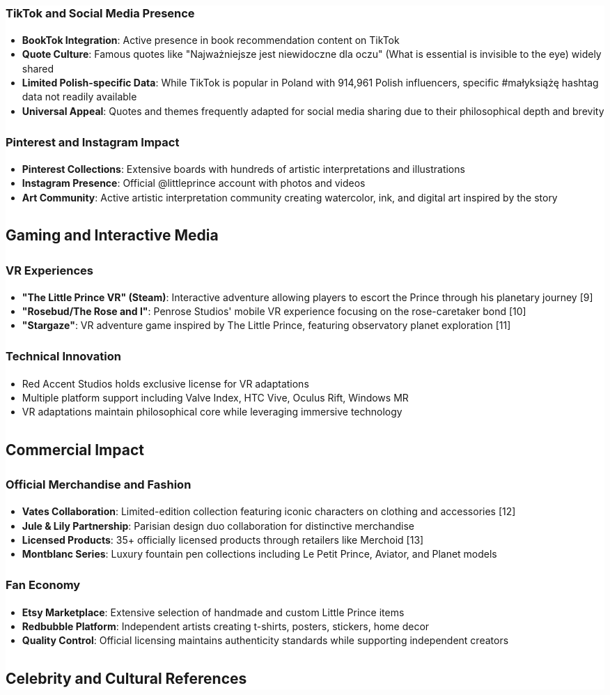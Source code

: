 ### TikTok and Social Media Presence
- **BookTok Integration**: Active presence in book recommendation content on TikTok
- **Quote Culture**: Famous quotes like "Najważniejsze jest niewidoczne dla oczu" (What is essential is invisible to the eye) widely shared
- **Limited Polish-specific Data**: While TikTok is popular in Poland with 914,961 Polish influencers, specific #małyksiążę hashtag data not readily available
- **Universal Appeal**: Quotes and themes frequently adapted for social media sharing due to their philosophical depth and brevity

### Pinterest and Instagram Impact
- **Pinterest Collections**: Extensive boards with hundreds of artistic interpretations and illustrations
- **Instagram Presence**: Official @littleprince account with photos and videos
- **Art Community**: Active artistic interpretation community creating watercolor, ink, and digital art inspired by the story

## Gaming and Interactive Media

### VR Experiences
- **"The Little Prince VR" (Steam)**: Interactive adventure allowing players to escort the Prince through his planetary journey [9]
- **"Rosebud/The Rose and I"**: Penrose Studios' mobile VR experience focusing on the rose-caretaker bond [10]
- **"Stargaze"**: VR adventure game inspired by The Little Prince, featuring observatory planet exploration [11]

### Technical Innovation
- Red Accent Studios holds exclusive license for VR adaptations
- Multiple platform support including Valve Index, HTC Vive, Oculus Rift, Windows MR
- VR adaptations maintain philosophical core while leveraging immersive technology

## Commercial Impact

### Official Merchandise and Fashion
- **Vates Collaboration**: Limited-edition collection featuring iconic characters on clothing and accessories [12]
- **Jule & Lily Partnership**: Parisian design duo collaboration for distinctive merchandise
- **Licensed Products**: 35+ officially licensed products through retailers like Merchoid [13]
- **Montblanc Series**: Luxury fountain pen collections including Le Petit Prince, Aviator, and Planet models

### Fan Economy
- **Etsy Marketplace**: Extensive selection of handmade and custom Little Prince items
- **Redbubble Platform**: Independent artists creating t-shirts, posters, stickers, home decor
- **Quality Control**: Official licensing maintains authenticity standards while supporting independent creators

## Celebrity and Cultural References
